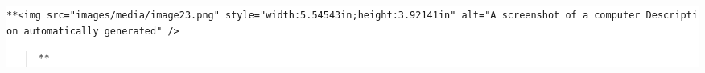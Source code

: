     **<img src="images/media/image23.png" style="width:5.54543in;height:3.92141in" alt="A screenshot of a computer Description automatically generated" />

> **  